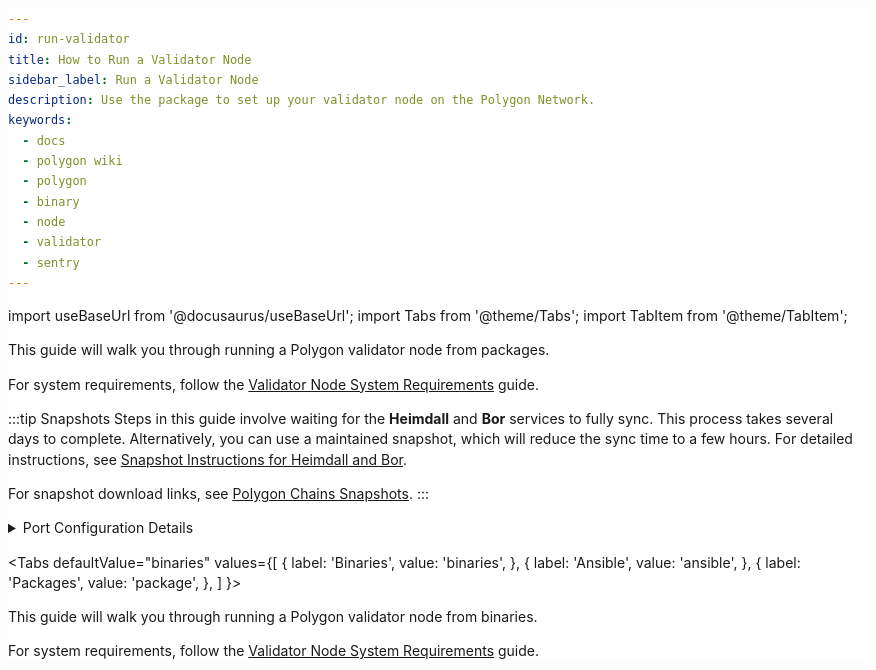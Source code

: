 ```yaml
---
id: run-validator
title: How to Run a Validator Node
sidebar_label: Run a Validator Node
description: Use the package to set up your validator node on the Polygon Network.
keywords:
  - docs
  - polygon wiki
  - polygon
  - binary
  - node
  - validator
  - sentry
---
```


import useBaseUrl from '@docusaurus/useBaseUrl';
import Tabs from '@theme/Tabs';
import TabItem from '@theme/TabItem';

This guide will walk you through running a Polygon validator node from packages.

For system requirements,
follow the [Validator Node System Requirements](validator-node-system-requirements.md) guide.

:::tip Snapshots
Steps in this guide involve waiting for the **Heimdall** and **Bor** services to fully sync.
This process takes several days to complete. Alternatively, you can use a maintained snapshot, which will reduce the sync time to a few hours. For detailed instructions, see [<ins>Snapshot Instructions for Heimdall and Bor</ins>](/pos/reference/snapshot-instructions-heimdall-bor.md).

For snapshot download links, see [<ins>Polygon Chains Snapshots</ins>](https://snapshot.polygon.technology/).
:::

<details><summary>Port Configuration Details</summary></details>

<Tabs
defaultValue="binaries"
values={[
{ label: 'Binaries', value: 'binaries', },
{ label: 'Ansible', value: 'ansible', },
{ label: 'Packages', value: 'package', },
]
}>





<TabItem value="binaries">

This guide will walk you through running a Polygon validator node from binaries.

For system requirements, follow the [Validator Node System Requirements](validator-node-system-requirements.md) guide.
